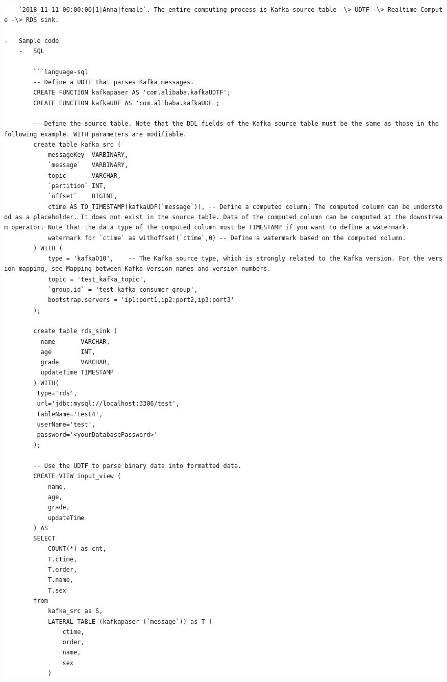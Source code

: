         `2018-11-11 00:00:00|1|Anna|female`. The entire computing process is Kafka source table -\> UDTF -\> Realtime Compute -\> RDS sink.

    -   Sample code
        -   SQL

            ```language-sql
            -- Define a UDTF that parses Kafka messages.
            CREATE FUNCTION kafkapaser AS 'com.alibaba.kafkaUDTF';
            CREATE FUNCTION kafkaUDF AS 'com.alibaba.kafkaUDF';
            
            -- Define the source table. Note that the DDL fields of the Kafka source table must be the same as those in the following example. WITH parameters are modifiable.
            create table kafka_src (
                messageKey  VARBINARY, 
                `message`   VARBINARY,
                topic       VARCHAR, 
                `partition` INT,
                `offset`    BIGINT,
                ctime AS TO_TIMESTAMP(kafkaUDF(`message`)), -- Define a computed column. The computed column can be understood as a placeholder. It does not exist in the source table. Data of the computed column can be computed at the downstream operator. Note that the data type of the computed column must be TIMESTAMP if you want to define a watermark.
                watermark for `ctime` as withoffset(`ctime`,0) -- Define a watermark based on the computed column.
            ) WITH (
                type = 'kafka010',    -- The Kafka source type, which is strongly related to the Kafka version. For the version mapping, see Mapping between Kafka version names and version numbers.
                topic = 'test_kafka_topic',
                `group.id` = 'test_kafka_consumer_group',
                bootstrap.servers = 'ip1:port1,ip2:port2,ip3:port3'
            );
            
            create table rds_sink (
              name       VARCHAR,
              age        INT, 
              grade      VARCHAR, 
              updateTime TIMESTAMP
            ) WITH(
             type='rds',
             url='jdbc:mysql://localhost:3306/test',
             tableName='test4',
             userName='test',
             password='<yourDatabasePassword>'
            );
            
            -- Use the UDTF to parse binary data into formatted data.
            CREATE VIEW input_view (
                name,
                age,
                grade,
                updateTime
            ) AS
            SELECT
                COUNT(*) as cnt,
                T.ctime,
                T.order,
                T.name,
                T.sex
            from
                kafka_src as S,
                LATERAL TABLE (kafkapaser (`message`)) as T (
                    ctime,
                    order,
                    name,
                    sex
                )